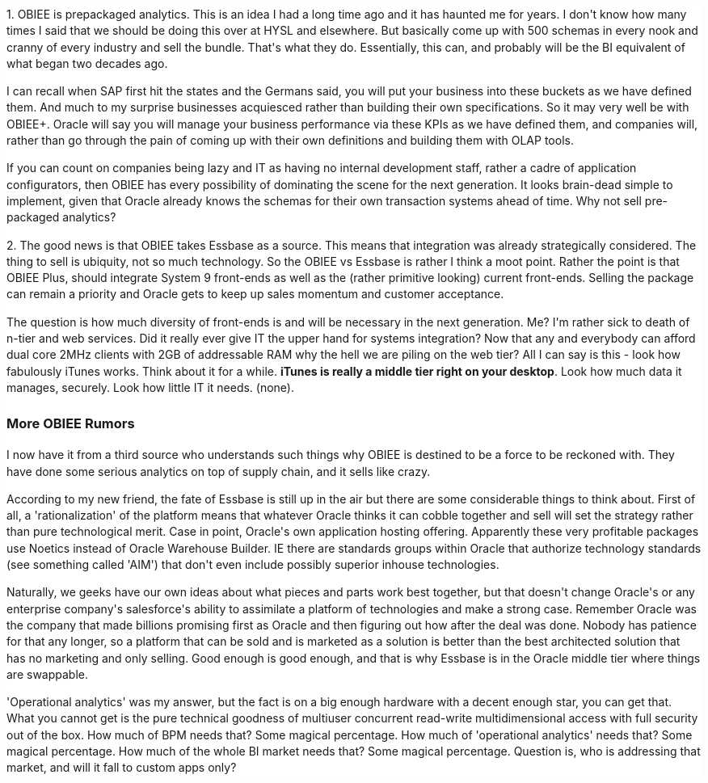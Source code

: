 1\. OBIEE is prepackaged analytics. This is an idea I had a long time ago and it has haunted me for years. I don't know how many times I said that we should be doing this over at HYSL and elsewhere. But basically come up with 500 schemas in every nook and cranny of every industry and sell the bundle. That's what they do. Essentially, this can, and probably will be the BI equivalent of what began two decades ago.

I can recall when SAP first hit the states and the Germans said, you will put your business into these buckets as we have defined them. And much to my surprise businesses acquiesced rather than building their own specifications. So it may very well be with OBIEE+. Oracle will say you will manage your business performance via these KPIs as we have defined them, and companies will, rather than go through the pain of coming up with their own definitions and building them with OLAP tools.

If you can count on companies being lazy and IT as having no internal development staff, rather a cadre of application configurators, then OBIEE has every possibility of dominating the scene for the next generation. It looks brain-dead simple to implement, given that Oracle already knows the schemas for their own transaction systems ahead of time. Why not sell pre-packaged analytics?

2\. The good news is that OBIEE takes Essbase as a source. This means that integration was already strategically considered. The thing to sell is ubiquity, not so much technology. So the OBIEE vs Essbase is rather I think a moot point. Rather the point is that OBIEE Plus, should integrate System 9 front-ends as well as the (rather primitive looking) current front-ends. Selling the package can remain a priority and Oracle gets to keep up sales momentum and customer acceptance.

The question is how much diversity of front-ends is and will be necessary in the next generation. Me? I'm rather sick to death of n-tier and web services. Did it really ever give IT the upper hand for systems integration? Now that any and everybody can afford dual core 2MHz clients with 2GB of addressable RAM why the hell we are piling on the web tier? All I can say is this - look how fabulously iTunes works. Think about it for a while. **iTunes is really a middle tier right on your desktop**. Look how much data it manages, securely. Look how little IT it needs. (none).

### More OBIEE Rumors

I now have it from a third source who understands such things why OBIEE is destined to be a force to be reckoned with. They have done some serious analytics on top of supply chain, and it sells like crazy.

According to my new friend, the fate of Essbase is still up in the air but there are some considerable things to think about. First of all, a 'rationalization' of the platform means that whatever Oracle thinks it can cobble together and sell will set the strategy rather than pure technological merit. Case in point, Oracle's own application hosting offering. Apparently these very profitable packages use Noetics instead of Oracle Warehouse Builder. IE there are standards groups within Oracle that authorize technology standards (see something called 'AIM') that don't even include possibly superior inhouse technologies.

Naturally, we geeks have our own ideas about what pieces and parts work best together, but that doesn't change Oracle's or any enterprise company's salesforce's ability to assimilate a platform of technologies and make a strong case. Remember Oracle was the company that made billions promising first as Oracle and then figuring out how after the deal was done. Nobody has patience for that any longer, so a platform that can be sold and is marketed as a solution is better than the best architected solution that has no marketing and only selling. Good enough is good enough, and that is why Essbase is in the Oracle middle tier where things are swappable.

'Operational analytics' was my answer, but the fact is on a big enough hardware with a decent enough star, you can get that. What you cannot get is the pure technical goodness of multiuser concurrent read-write multidimensional access with full security out of the box. How much of BPM needs that? Some magical percentage. How much of 'operational analytics' needs that? Some magical percentage. How much of the whole BI market needs that? Some magical percentage. Question is, who is addressing that market, and will it fall to custom apps only?
